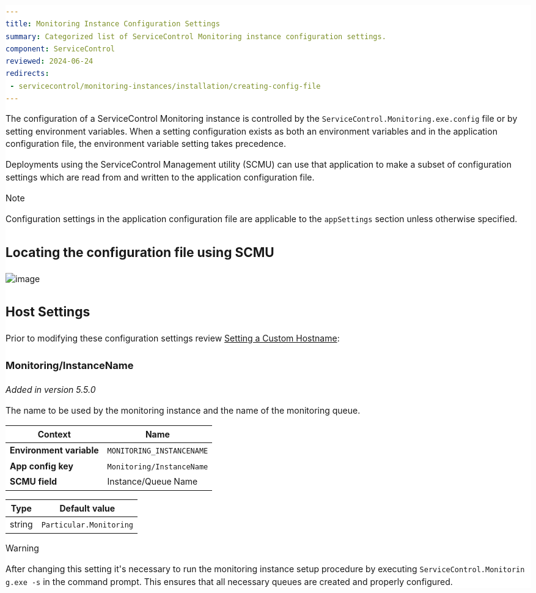 ```yaml
---
title: Monitoring Instance Configuration Settings
summary: Categorized list of ServiceControl Monitoring instance configuration settings.
component: ServiceControl
reviewed: 2024-06-24
redirects:
 - servicecontrol/monitoring-instances/installation/creating-config-file
---
```

The configuration of a ServiceControl Monitoring instance is controlled by the `ServiceControl.Monitoring.exe.config` file or by setting environment variables. When a setting configuration exists as both an environment variables and in the application configuration file, the environment variable setting takes precedence.

Deployments using the ServiceControl Management utility (SCMU) can use that application to make a subset of configuration settings which are read from and written to the application configuration file.

>[!NOTE]
>Configuration settings in the application configuration file are applicable to the `appSettings` section unless otherwise specified.

## Locating the configuration file using SCMU

![image](https://github.com/Particular/docs.particular.net/assets/88632084/c9b160ba-03a5-4c73-9812-c942af6657da)

## Host Settings

Prior to modifying these configuration settings review [Setting a Custom Hostname](configure-the-uri.md):

### Monitoring/InstanceName

_Added in version 5.5.0_

The name to be used by the monitoring instance and the name of the monitoring queue.

| Context | Name |
| --- | --- |
| **Environment variable** | `MONITORING_INSTANCENAME` |
| **App config key** | `Monitoring/InstanceName` |
| **SCMU field** | Instance/Queue Name |

| Type | Default value |
| --- | --- |
| string | `Particular.Monitoring` |

> [!WARNING]
> After changing this setting it's necessary to run the monitoring instance setup procedure by executing `ServiceControl.Monitoring.exe -s` in the command prompt. This ensures that all necessary queues are created and properly configured.
